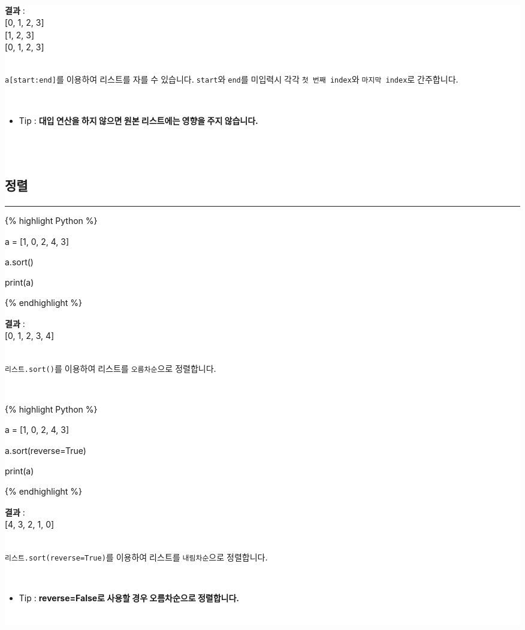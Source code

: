 **결과**
:    
[0, 1, 2, 3]<br>
[1, 2, 3]<br>
[0, 1, 2, 3]<br>
<br>

`a[start:end]`를 이용하여 리스트를 자를 수 있습니다. `start`와 `end`를 미입력시 각각 `첫 번째 index`와 `마지막 index`로 간주합니다.

<br>

* Tip : **대입 연산을 하지 않으면 원본 리스트에는 영향을 주지 않습니다.**

<br>
<br>

## 정렬 ##
----------

{% highlight Python %}

a = [1, 0, 2, 4, 3]

a.sort()
    
print(a)

{% endhighlight %}

**결과**
:    
[0, 1, 2, 3, 4]<br>
<br>

`리스트.sort()`를 이용하여 리스트를 `오름차순`으로 정렬합니다.

<br>

{% highlight Python %}

a = [1, 0, 2, 4, 3]

a.sort(reverse=True)
    
print(a)

{% endhighlight %}

**결과**
:    
[4, 3, 2, 1, 0]<br>
<br>

`리스트.sort(reverse=True)`를 이용하여 리스트를 `내림차순`으로 정렬합니다.

<br>

* Tip : **reverse=False로 사용할 경우 오름차순으로 정렬합니다.**

<br>


[21강]: https://076923.github.io/posts/Python-21/